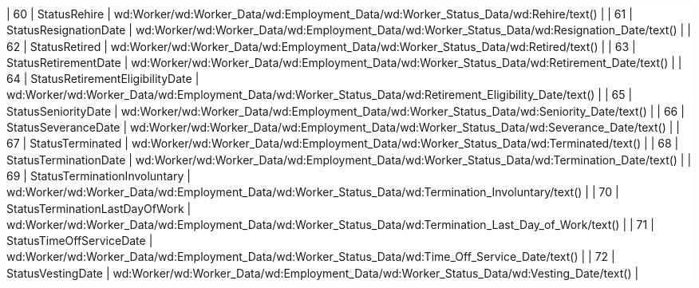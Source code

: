 | 60 | StatusRehire                          | wd:Worker/wd:Worker\_Data/wd:Employment\_Data/wd:Worker\_Status\_Data/wd:Rehire/text\(\)                                                                                                                                                                                                                                                                                                                     |
| 61 | StatusResignationDate                 | wd:Worker/wd:Worker\_Data/wd:Employment\_Data/wd:Worker\_Status\_Data/wd:Resignation\_Date/text\(\)                                                                                                                                                                                                                                                                                                          |
| 62 | StatusRetired                         | wd:Worker/wd:Worker\_Data/wd:Employment\_Data/wd:Worker\_Status\_Data/wd:Retired/text\(\)                                                                                                                                                                                                                                                                                                                    |
| 63 | StatusRetirementDate                  | wd:Worker/wd:Worker\_Data/wd:Employment\_Data/wd:Worker\_Status\_Data/wd:Retirement\_Date/text\(\)                                                                                                                                                                                                                                                                                                           |
| 64 | StatusRetirementEligibilityDate       | wd:Worker/wd:Worker\_Data/wd:Employment\_Data/wd:Worker\_Status\_Data/wd:Retirement\_Eligibility\_Date/text\(\)                                                                                                                                                                                                                                                                                              |
| 65 | StatusSeniorityDate                   | wd:Worker/wd:Worker\_Data/wd:Employment\_Data/wd:Worker\_Status\_Data/wd:Seniority\_Date/text\(\)                                                                                                                                                                                                                                                                                                            |
| 66 | StatusSeveranceDate                   | wd:Worker/wd:Worker\_Data/wd:Employment\_Data/wd:Worker\_Status\_Data/wd:Severance\_Date/text\(\)                                                                                                                                                                                                                                                                                                            |
| 67 | StatusTerminated                      | wd:Worker/wd:Worker\_Data/wd:Employment\_Data/wd:Worker\_Status\_Data/wd:Terminated/text\(\)                                                                                                                                                                                                                                                                                                                 |
| 68 | StatusTerminationDate                 | wd:Worker/wd:Worker\_Data/wd:Employment\_Data/wd:Worker\_Status\_Data/wd:Termination\_Date/text\(\)                                                                                                                                                                                                                                                                                                          |
| 69 | StatusTerminationInvoluntary          | wd:Worker/wd:Worker\_Data/wd:Employment\_Data/wd:Worker\_Status\_Data/wd:Termination\_Involuntary/text\(\)                                                                                                                                                                                                                                                                                                   |
| 70 | StatusTerminationLastDayOfWork        | wd:Worker/wd:Worker\_Data/wd:Employment\_Data/wd:Worker\_Status\_Data/wd:Termination\_Last\_Day\_of\_Work/text\(\)                                                                                                                                                                                                                                                                                           |
| 71 | StatusTimeOffServiceDate              | wd:Worker/wd:Worker\_Data/wd:Employment\_Data/wd:Worker\_Status\_Data/wd:Time\_Off\_Service\_Date/text\(\)                                                                                                                                                                                                                                                                                                   |
| 72 | StatusVestingDate                     | wd:Worker/wd:Worker\_Data/wd:Employment\_Data/wd:Worker\_Status\_Data/wd:Vesting\_Date/text\(\)                                                                                                                                                                                                                                                                                                              |